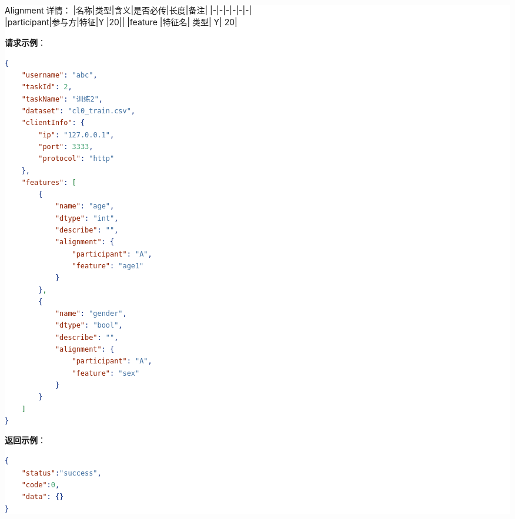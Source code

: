 Alignment 详情：
|名称|类型|含义|是否必传|长度|备注|
|-|-|-|-|-|-|	
|participant|参与方|特征|Y	|20||
|feature	|特征名|	类型|	Y|	20|


**请求示例**：
```json
{
    "username": "abc",
    "taskId": 2,
    "taskName": "训练2",
    "dataset": "cl0_train.csv",
    "clientInfo": {
        "ip": "127.0.0.1",
        "port": 3333,
        "protocol": "http"
    },
    "features": [
        {
            "name": "age",
            "dtype": "int",
            "describe": "",
            "alignment": {
                "participant": "A",
                "feature": "age1"
            }
        },
        {
            "name": "gender",
            "dtype": "bool",
            "describe": "",
            "alignment": {
                "participant": "A",
                "feature": "sex"
            }
        }
    ]
}
```
**返回示例**：
```json
{
    "status":"success",
    "code":0,
    "data": {}
}
```
